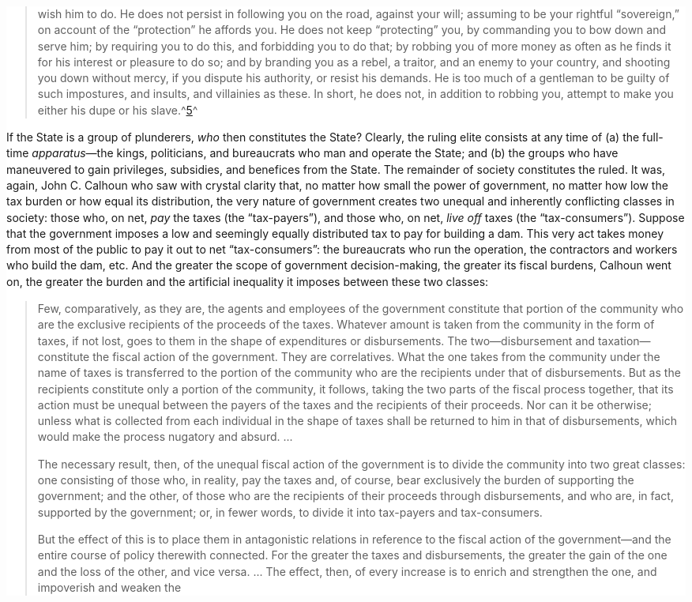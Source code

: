 > wish him to do. He does not persist in following you on the road,
> against your will; assuming to be your rightful “sovereign,” on
> account of the “protection” he affords you. He does not keep
> “protecting” you, by commanding you to bow down and serve him; by
> requiring you to do this, and forbidding you to do that; by robbing
> you of more money as often as he finds it for his interest or pleasure
> to do so; and by branding you as a rebel, a traitor, and an enemy to
> your country, and shooting you down without mercy, if you dispute his
> authority, or resist his demands. He is too much of a gentleman to be
> guilty of such impostures, and insults, and villainies as these. In
> short, he does not, in addition to robbing you, attempt to make you
> either his dupe or his slave.^[5](#24-notes.html#chap03_fn5)^

If the State is a group of plunderers, *who* then constitutes the State?
Clearly, the ruling elite consists at any time of (a) the full-time
*apparatus*—the kings, politicians, and bureaucrats who man and operate
the State; and (b) the groups who have maneuvered to gain privileges,
subsidies, and benefices from the State. The remainder of society
constitutes the ruled. It was, again, John C. Calhoun who saw with
crystal clarity that, no matter how small the power of government, no
matter how low the tax burden or how equal its distribution, the very
nature of government creates two unequal and inherently conflicting
classes in society: those who, on net, *pay* the taxes (the
“tax-payers”), and those who, on net, *live off* taxes (the
“tax-consumers”). Suppose that the government imposes a low and
seemingly equally distributed tax to pay for building a dam. This very
act takes money from most of the public to pay it out to net
“tax-consumers”: the bureaucrats who run the operation, the contractors
and workers who build the dam, etc. And the greater the scope of
government decision-making, the greater its fiscal burdens, Calhoun went
on, the greater the burden and the artificial inequality it imposes
between these two classes:

> Few, comparatively, as they are, the agents and employees of the
> government constitute that portion of the community who are the
> exclusive recipients of the proceeds of the taxes. Whatever amount is
> taken from the community in the form of taxes, if not lost, goes to
> them in the shape of expenditures or disbursements. The
> two—disbursement and taxation—constitute the fiscal action of the
> government. They are correlatives. What the one takes from the
> community under the name of taxes is transferred to the portion of the
> community who are the recipients under that of disbursements. But as
> the recipients constitute only a portion of the community, it follows,
> taking the two parts of the fiscal process together, that its action
> must be unequal between the payers of the taxes and the recipients of
> their proceeds. Nor can it be otherwise; unless what is collected from
> each individual in the shape of taxes shall be returned to him in that
> of disbursements, which would make the process nugatory and absurd.
> ...
>
> The necessary result, then, of the unequal fiscal action of the
> government is to divide the community into two great classes: one
> consisting of those who, in reality, pay the taxes and, of course,
> bear exclusively the burden of supporting the government; and the
> other, of those who are the recipients of their proceeds through
> disbursements, and who are, in fact, supported by the government; or,
> in fewer words, to divide it into tax-payers and tax-consumers.
>
> But the effect of this is to place them in antagonistic relations in
> reference to the fiscal action of the government—and the entire course
> of policy therewith connected. For the greater the taxes and
> disbursements, the greater the gain of the one and the loss of the
> other, and vice versa. ... The effect, then, of every increase is to
> enrich and strengthen the one, and impoverish and weaken the